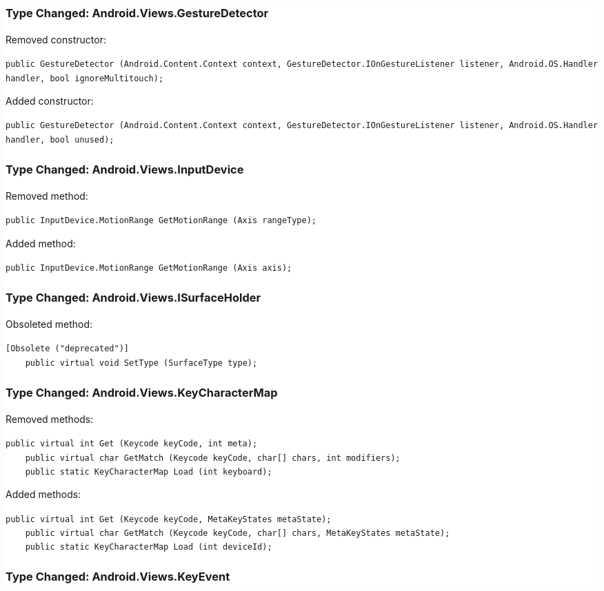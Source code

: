 ### Type Changed: Android.Views.GestureDetector

Removed constructor:

```
public GestureDetector (Android.Content.Context context, GestureDetector.IOnGestureListener listener, Android.OS.Handler handler, bool ignoreMultitouch);
```

Added constructor:

```
public GestureDetector (Android.Content.Context context, GestureDetector.IOnGestureListener listener, Android.OS.Handler handler, bool unused);
```

### Type Changed: Android.Views.InputDevice

Removed method:

```
public InputDevice.MotionRange GetMotionRange (Axis rangeType);
```

Added method:

```
public InputDevice.MotionRange GetMotionRange (Axis axis);
```

### Type Changed: Android.Views.ISurfaceHolder

Obsoleted method:

```
[Obsolete ("deprecated")]
	public virtual void SetType (SurfaceType type);
```

### Type Changed: Android.Views.KeyCharacterMap

Removed methods:

```
public virtual int Get (Keycode keyCode, int meta);
	public virtual char GetMatch (Keycode keyCode, char[] chars, int modifiers);
	public static KeyCharacterMap Load (int keyboard);
```

Added methods:

```
public virtual int Get (Keycode keyCode, MetaKeyStates metaState);
	public virtual char GetMatch (Keycode keyCode, char[] chars, MetaKeyStates metaState);
	public static KeyCharacterMap Load (int deviceId);
```

### Type Changed: Android.Views.KeyEvent
